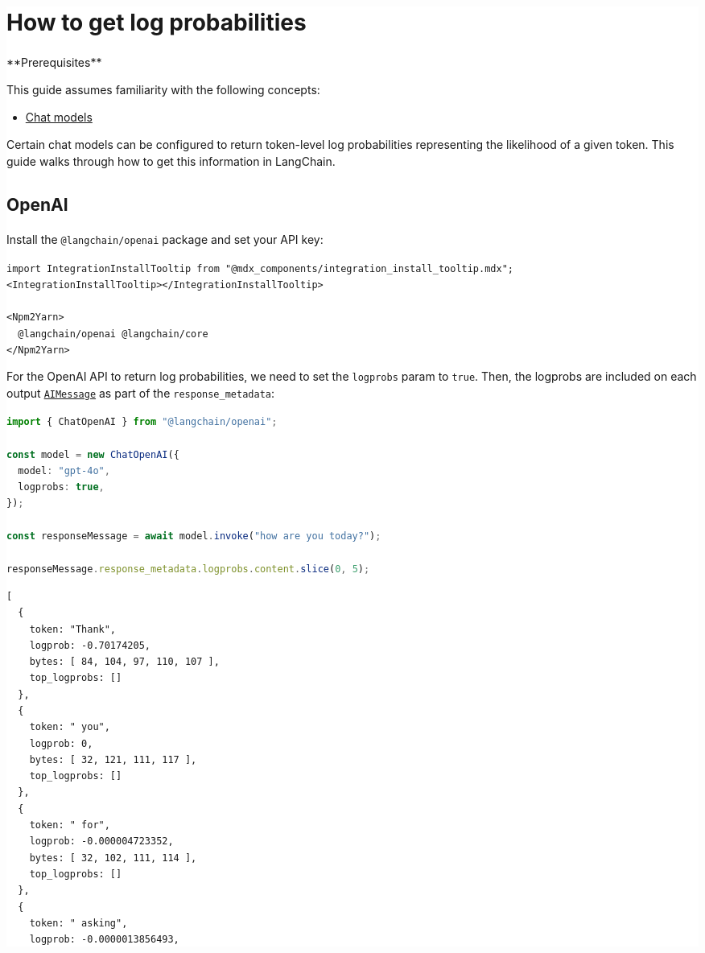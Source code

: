 # How to get log probabilities

<Info>
**Prerequisites**


This guide assumes familiarity with the following concepts:

- [Chat models](/oss/concepts/chat_models)

</Info>

Certain chat models can be configured to return token-level log probabilities representing the likelihood of a given token. This guide walks through how to get this information in LangChain.

## OpenAI

Install the `@langchain/openai` package and set your API key:

```{=mdx}
import IntegrationInstallTooltip from "@mdx_components/integration_install_tooltip.mdx";
<IntegrationInstallTooltip></IntegrationInstallTooltip>

<Npm2Yarn>
  @langchain/openai @langchain/core
</Npm2Yarn>
```
For the OpenAI API to return log probabilities, we need to set the `logprobs` param to `true`. Then, the logprobs are included on each output [`AIMessage`](https://api.python.langchain.com/en/latest/messages/langchain_core.messages.ai.AIMessage.html) as part of the `response_metadata`:


```typescript
import { ChatOpenAI } from "@langchain/openai";

const model = new ChatOpenAI({
  model: "gpt-4o",
  logprobs: true,
});

const responseMessage = await model.invoke("how are you today?");

responseMessage.response_metadata.logprobs.content.slice(0, 5);
```
```output
[
  {
    token: "Thank",
    logprob: -0.70174205,
    bytes: [ 84, 104, 97, 110, 107 ],
    top_logprobs: []
  },
  {
    token: " you",
    logprob: 0,
    bytes: [ 32, 121, 111, 117 ],
    top_logprobs: []
  },
  {
    token: " for",
    logprob: -0.000004723352,
    bytes: [ 32, 102, 111, 114 ],
    top_logprobs: []
  },
  {
    token: " asking",
    logprob: -0.0000013856493,
```